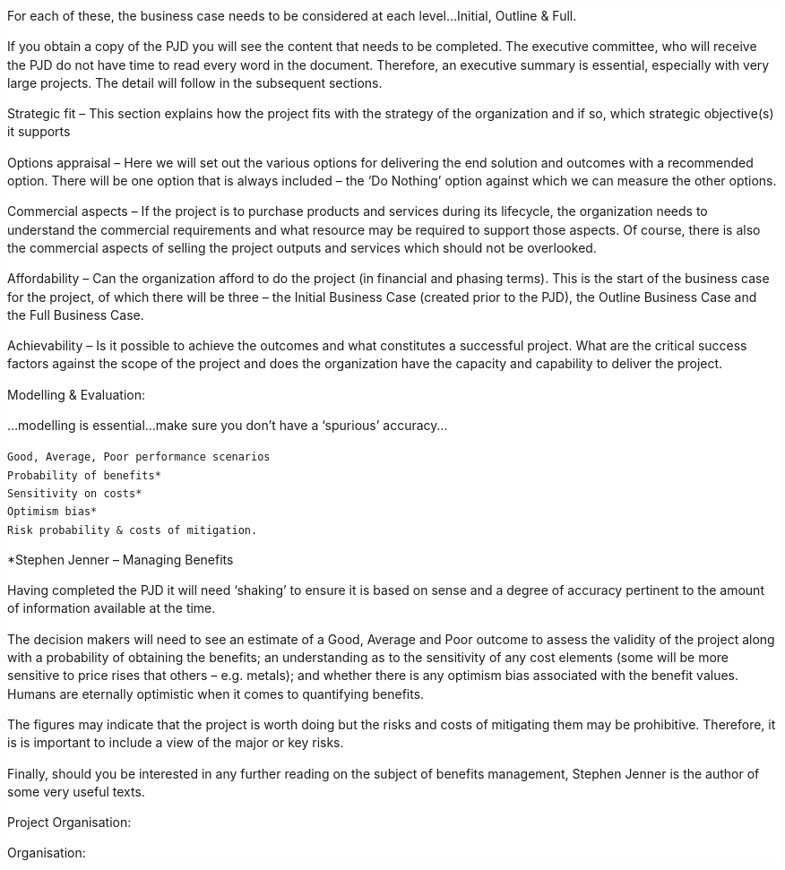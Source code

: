 For each of these, the business case needs to be considered at each level…Initial, Outline & Full.

If you obtain a copy of the PJD you will see the content that needs to be completed. The executive committee, who will receive the PJD do not have time to read every word in the document. Therefore, an executive summary is essential, especially with very large projects. The detail will follow in the subsequent sections.

Strategic fit – This section explains how the project fits with the strategy of the organization and if so, which strategic objective(s) it supports

Options appraisal – Here we will set out the various options for delivering the end solution and outcomes with a recommended option. There will be one option that is always included – the ‘Do Nothing’ option against which we can measure the other options.

Commercial aspects – If the project is to purchase products and services during its lifecycle, the organization needs to understand the commercial requirements and what resource may be required to support those aspects. Of course, there is also the commercial aspects of selling the project outputs and services which should not be overlooked.

Affordability – Can the organization afford to do the project (in financial and phasing terms). This is the start of the business case for the project, of which there will be three – the Initial Business Case (created prior to the PJD), the Outline Business Case and the Full Business Case.

Achievability – Is it possible to achieve the outcomes and what constitutes a successful project. What are the critical success factors against the scope of the project and does the organization have the capacity and capability to deliver the project.



Modelling & Evaluation:

…modelling is essential…make sure you don’t have a ‘spurious’ accuracy…

    Good, Average, Poor performance scenarios
    Probability of benefits*
    Sensitivity on costs*
    Optimism bias*
    Risk probability & costs of mitigation.

*Stephen Jenner – Managing Benefits

Having completed the PJD it will need ‘shaking’ to ensure it is based on sense and a degree of accuracy pertinent to the amount of information available at the time.

The decision makers will need to see an estimate of a Good, Average and Poor outcome to assess the validity of the project along with a probability of obtaining the benefits; an understanding as to the sensitivity of any cost elements (some will be more sensitive to price rises that others – e.g. metals); and whether there is any optimism bias associated with the benefit values. Humans are eternally optimistic when it comes to quantifying benefits.

The figures may indicate that the project is worth doing but the risks and costs of mitigating them may be prohibitive. Therefore, it is is important to include a view of the major or key risks.

Finally, should you be interested in any further reading on the subject of benefits management, Stephen Jenner is the author of some very useful texts.

Project Organisation:

Organisation:
